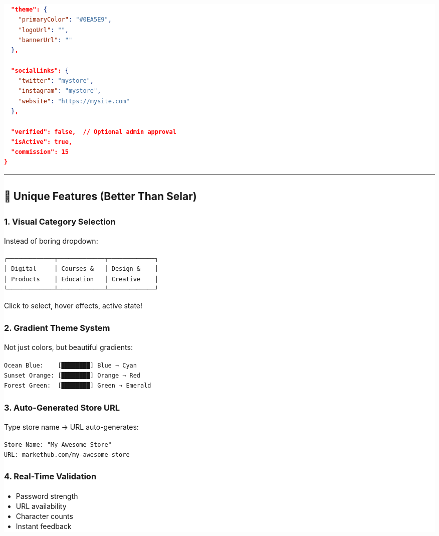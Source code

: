 ```json
  "theme": {
    "primaryColor": "#0EA5E9",
    "logoUrl": "",
    "bannerUrl": ""
  },
  
  "socialLinks": {
    "twitter": "mystore",
    "instagram": "mystore",
    "website": "https://mysite.com"
  },
  
  "verified": false,  // Optional admin approval
  "isActive": true,
  "commission": 15
}
```

---

## 🎯 Unique Features (Better Than Selar)

### **1. Visual Category Selection**
Instead of boring dropdown:
```
┌─────────────┬─────────────┬─────────────┐
│ Digital     │ Courses &   │ Design &    │
│ Products    │ Education   │ Creative    │
└─────────────┴─────────────┴─────────────┘
```
Click to select, hover effects, active state!

### **2. Gradient Theme System**
Not just colors, but beautiful gradients:
```
Ocean Blue:    [████████] Blue → Cyan
Sunset Orange: [████████] Orange → Red
Forest Green:  [████████] Green → Emerald
```

### **3. Auto-Generated Store URL**
Type store name → URL auto-generates:
```
Store Name: "My Awesome Store"
URL: markethub.com/my-awesome-store
```

### **4. Real-Time Validation**
- Password strength
- URL availability
- Character counts
- Instant feedback
